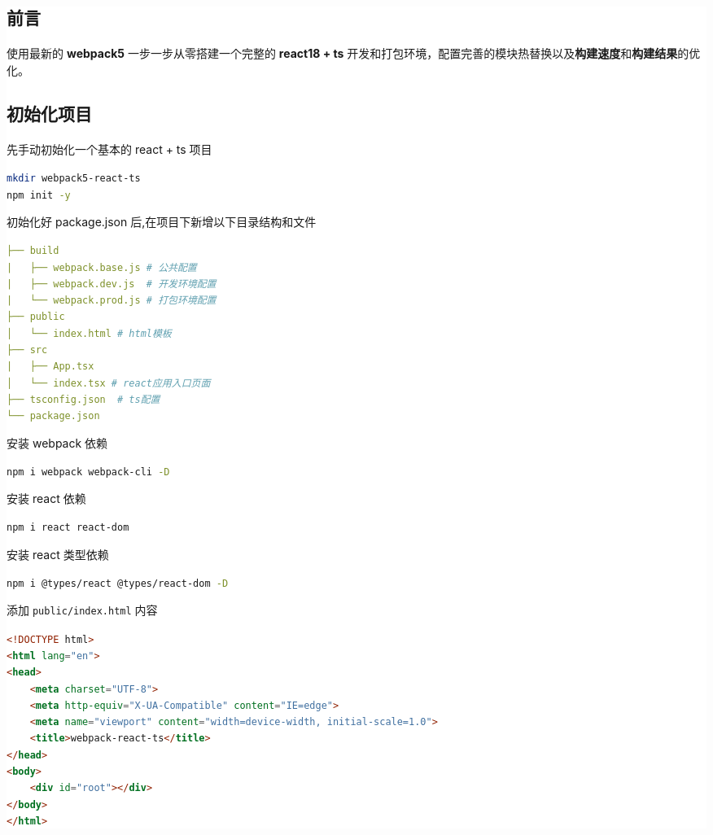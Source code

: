 ## 前言

使用最新的 **webpack5** 一步一步从零搭建一个完整的 **react18 + ts** 开发和打包环境，配置完善的模块热替换以及**构建速度**和**构建结果**的优化。

## 初始化项目

先手动初始化一个基本的 react + ts 项目

```bash
mkdir webpack5-react-ts
npm init -y
```

初始化好 package.json 后,在项目下新增以下目录结构和文件

```yaml
├── build
|   ├── webpack.base.js # 公共配置
|   ├── webpack.dev.js  # 开发环境配置
|   └── webpack.prod.js # 打包环境配置
├── public
│   └── index.html # html模板
├── src
|   ├── App.tsx 
│   └── index.tsx # react应用入口页面
├── tsconfig.json  # ts配置
└── package.json
```

安装 webpack 依赖

```bash
npm i webpack webpack-cli -D
```

安装 react 依赖

```bash
npm i react react-dom
```

安装 react 类型依赖

```bash
npm i @types/react @types/react-dom -D
```

添加 `public/index.html` 内容

```html
<!DOCTYPE html>
<html lang="en">
<head>
    <meta charset="UTF-8">
    <meta http-equiv="X-UA-Compatible" content="IE=edge">
    <meta name="viewport" content="width=device-width, initial-scale=1.0">
    <title>webpack-react-ts</title>
</head>
<body>
    <div id="root"></div>
</body>
</html>
```
